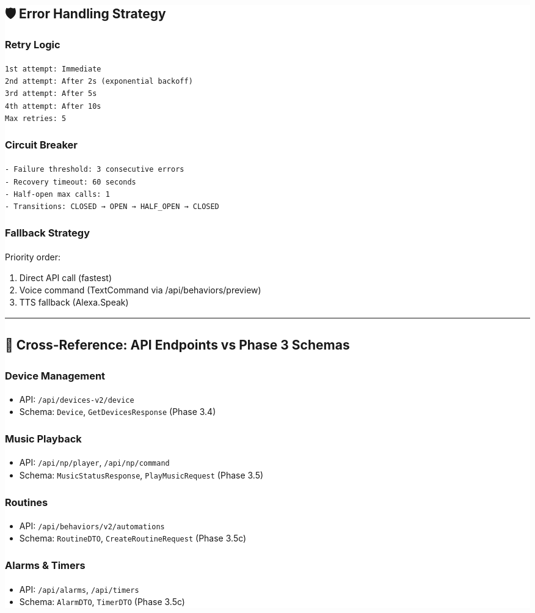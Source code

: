
## 🛡️ Error Handling Strategy

### Retry Logic

```
1st attempt: Immediate
2nd attempt: After 2s (exponential backoff)
3rd attempt: After 5s
4th attempt: After 10s
Max retries: 5
```

### Circuit Breaker

```
- Failure threshold: 3 consecutive errors
- Recovery timeout: 60 seconds
- Half-open max calls: 1
- Transitions: CLOSED → OPEN → HALF_OPEN → CLOSED
```

### Fallback Strategy

Priority order:

1. Direct API call (fastest)
2. Voice command (TextCommand via /api/behaviors/preview)
3. TTS fallback (Alexa.Speak)

---

## 🔗 Cross-Reference: API Endpoints vs Phase 3 Schemas

### Device Management

- API: `/api/devices-v2/device`
- Schema: `Device`, `GetDevicesResponse` (Phase 3.4)

### Music Playback

- API: `/api/np/player`, `/api/np/command`
- Schema: `MusicStatusResponse`, `PlayMusicRequest` (Phase 3.5)

### Routines

- API: `/api/behaviors/v2/automations`
- Schema: `RoutineDTO`, `CreateRoutineRequest` (Phase 3.5c)

### Alarms & Timers

- API: `/api/alarms`, `/api/timers`
- Schema: `AlarmDTO`, `TimerDTO` (Phase 3.5c)
